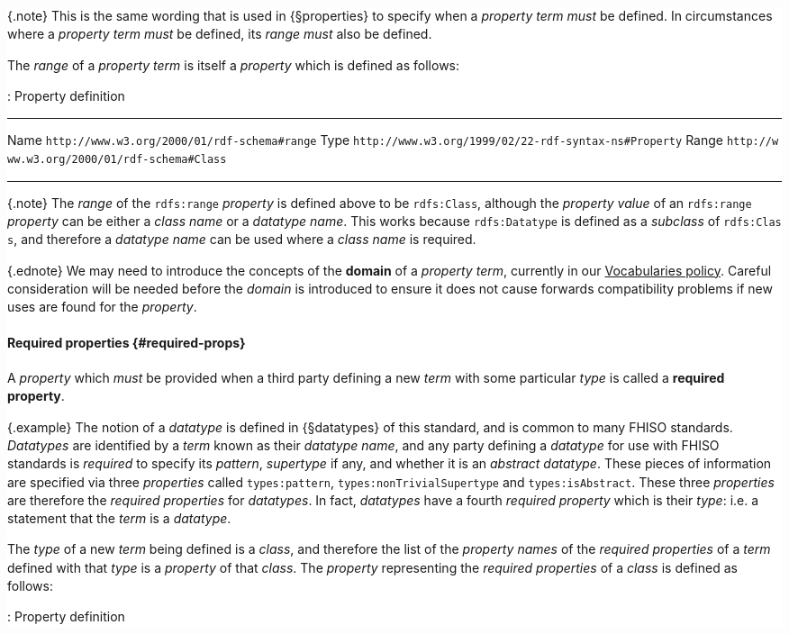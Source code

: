 {.note} This is the same wording that is used in {§properties} to
specify when a *property term* *must* be defined.  In circumstances
where a *property term* *must* be defined, its *range* *must* also be
defined.

The *range* of a *property term* is itself a *property* which is 
defined as follows:

: Property definition

------           -----------------------------------------------
Name             `http://www.w3.org/2000/01/rdf-schema#range`
Type             `http://www.w3.org/1999/02/22-rdf-syntax-ns#Property`
Range            `http://www.w3.org/2000/01/rdf-schema#Class`
------           -----------------------------------------------

{.note} The *range* of the `rdfs:range` *property* is defined above to
be `rdfs:Class`, although the *property value* of an `rdfs:range`
*property* can be either a *class name* or a *datatype name*.  This
works because `rdfs:Datatype` is defined as a *subclass* of
`rdfs:Class`, and therefore a *datatype name* can be used where a
*class name* is required.

{.ednote}  We may need to introduce the concepts of the
**domain** of a *property term*, currently in our 
[Vocabularies policy](https://tech.fhiso.org/policies/vocabularies).
Careful consideration will be needed before the *domain* is introduced
to ensure it does not cause forwards compatibility problems if new uses
are found for the *property*.

#### Required properties                               {#required-props}

A *property* which *must* be provided when a third party defining a new
*term* with some particular *type* is called a **required property**.  

{.example}  The notion of a *datatype* is defined in {§datatypes} of
this standard, and is common to many FHISO standards.  *Datatypes* are
identified by a *term* known as their *datatype name*, and any party
defining a *datatype* for use with FHISO standards is *required* to
specify its *pattern*, *supertype* if any, and whether it is an
*abstract datatype*.  These pieces of information are specified via
three *properties* called `types:pattern`, `types:nonTrivialSupertype` and
`types:isAbstract`.  These three *properties* are therefore the
*required properties* for *datatypes*.  In fact, *datatypes* have a
fourth *required property* which is their *type*: i.e. a statement that
the *term* is a *datatype*.

The *type* of a new *term* being defined is a *class*, and therefore the
list of the *property names* of the *required properties* of a *term*
defined with that *type* is a *property* of that *class*.  The
*property* representing the *required properties* of a *class* is
defined as follows:

: Property definition
